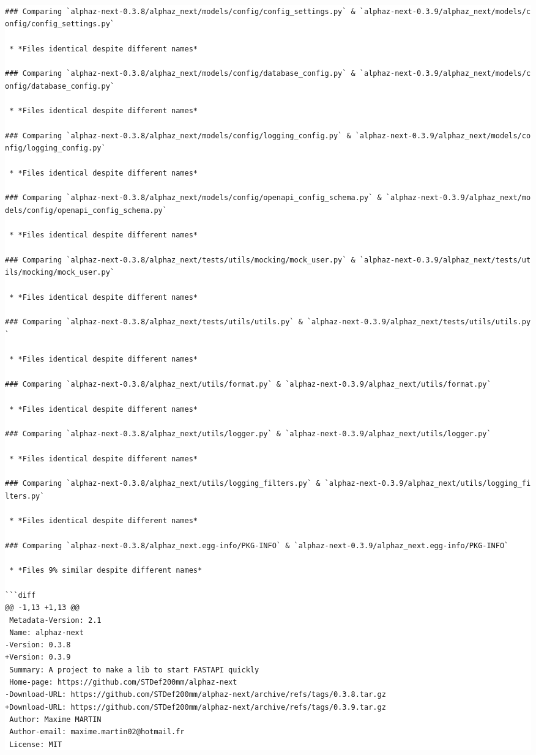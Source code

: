 ```
### Comparing `alphaz-next-0.3.8/alphaz_next/models/config/config_settings.py` & `alphaz-next-0.3.9/alphaz_next/models/config/config_settings.py`

 * *Files identical despite different names*

### Comparing `alphaz-next-0.3.8/alphaz_next/models/config/database_config.py` & `alphaz-next-0.3.9/alphaz_next/models/config/database_config.py`

 * *Files identical despite different names*

### Comparing `alphaz-next-0.3.8/alphaz_next/models/config/logging_config.py` & `alphaz-next-0.3.9/alphaz_next/models/config/logging_config.py`

 * *Files identical despite different names*

### Comparing `alphaz-next-0.3.8/alphaz_next/models/config/openapi_config_schema.py` & `alphaz-next-0.3.9/alphaz_next/models/config/openapi_config_schema.py`

 * *Files identical despite different names*

### Comparing `alphaz-next-0.3.8/alphaz_next/tests/utils/mocking/mock_user.py` & `alphaz-next-0.3.9/alphaz_next/tests/utils/mocking/mock_user.py`

 * *Files identical despite different names*

### Comparing `alphaz-next-0.3.8/alphaz_next/tests/utils/utils.py` & `alphaz-next-0.3.9/alphaz_next/tests/utils/utils.py`

 * *Files identical despite different names*

### Comparing `alphaz-next-0.3.8/alphaz_next/utils/format.py` & `alphaz-next-0.3.9/alphaz_next/utils/format.py`

 * *Files identical despite different names*

### Comparing `alphaz-next-0.3.8/alphaz_next/utils/logger.py` & `alphaz-next-0.3.9/alphaz_next/utils/logger.py`

 * *Files identical despite different names*

### Comparing `alphaz-next-0.3.8/alphaz_next/utils/logging_filters.py` & `alphaz-next-0.3.9/alphaz_next/utils/logging_filters.py`

 * *Files identical despite different names*

### Comparing `alphaz-next-0.3.8/alphaz_next.egg-info/PKG-INFO` & `alphaz-next-0.3.9/alphaz_next.egg-info/PKG-INFO`

 * *Files 9% similar despite different names*

```diff
@@ -1,13 +1,13 @@
 Metadata-Version: 2.1
 Name: alphaz-next
-Version: 0.3.8
+Version: 0.3.9
 Summary: A project to make a lib to start FASTAPI quickly
 Home-page: https://github.com/STDef200mm/alphaz-next
-Download-URL: https://github.com/STDef200mm/alphaz-next/archive/refs/tags/0.3.8.tar.gz
+Download-URL: https://github.com/STDef200mm/alphaz-next/archive/refs/tags/0.3.9.tar.gz
 Author: Maxime MARTIN
 Author-email: maxime.martin02@hotmail.fr
 License: MIT
```